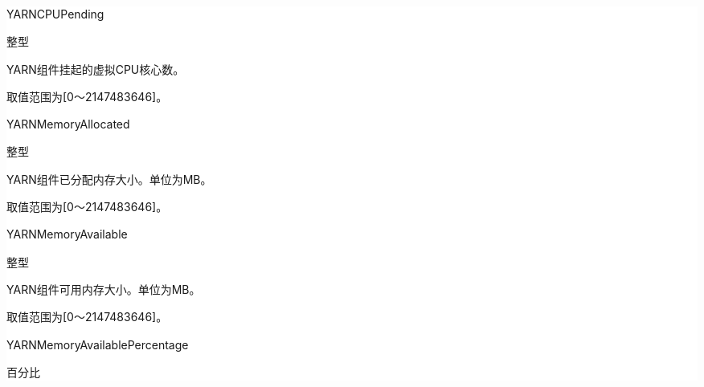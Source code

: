 <tr id="zh-cn_topic_0264280076_r0d968a43dce44f34bc59e65763a42dff"><td class="cellrowborder" valign="top" headers="mcps1.2.5.1.1 "><p id="zh-cn_topic_0264280076_aaf82b0df6bd1489b9e4835f72e66848b"><a name="zh-cn_topic_0264280076_aaf82b0df6bd1489b9e4835f72e66848b"></a><a name="zh-cn_topic_0264280076_aaf82b0df6bd1489b9e4835f72e66848b"></a>YARNCPUPending</p>
<p id="zh-cn_topic_0264280076_adb1ad1fe51bc4d9097f76ed15949faee"><a name="zh-cn_topic_0264280076_adb1ad1fe51bc4d9097f76ed15949faee"></a><a name="zh-cn_topic_0264280076_adb1ad1fe51bc4d9097f76ed15949faee"></a></p>
</td>
<td class="cellrowborder" valign="top" headers="mcps1.2.5.1.2 "><p id="zh-cn_topic_0264280076_a182e236f3a6547c1b0c9ddeedc1cb812"><a name="zh-cn_topic_0264280076_a182e236f3a6547c1b0c9ddeedc1cb812"></a><a name="zh-cn_topic_0264280076_a182e236f3a6547c1b0c9ddeedc1cb812"></a>整型</p>
</td>
<td class="cellrowborder" valign="top" headers="mcps1.2.5.1.3 "><p id="zh-cn_topic_0264280076_a091982b0354948558a83a2972fc10d78"><a name="zh-cn_topic_0264280076_a091982b0354948558a83a2972fc10d78"></a><a name="zh-cn_topic_0264280076_a091982b0354948558a83a2972fc10d78"></a>YARN组件挂起的虚拟CPU核心数。</p>
<p id="zh-cn_topic_0264280076_a28c518ff6e6f4720a9f248b1785b1a2b"><a name="zh-cn_topic_0264280076_a28c518ff6e6f4720a9f248b1785b1a2b"></a><a name="zh-cn_topic_0264280076_a28c518ff6e6f4720a9f248b1785b1a2b"></a>取值范围为[0～2147483646]。</p>
</td>
</tr>
<tr id="zh-cn_topic_0264280076_r07797e16294f41f2bd22c3d3e0f4fd86"><td class="cellrowborder" valign="top" headers="mcps1.2.5.1.1 "><p id="zh-cn_topic_0264280076_af491e04ac4c749678edb5ccd96ecad9c"><a name="zh-cn_topic_0264280076_af491e04ac4c749678edb5ccd96ecad9c"></a><a name="zh-cn_topic_0264280076_af491e04ac4c749678edb5ccd96ecad9c"></a>YARNMemoryAllocated</p>
</td>
<td class="cellrowborder" valign="top" headers="mcps1.2.5.1.2 "><p id="zh-cn_topic_0264280076_ab2771fecf43a4a048713d458958feac6"><a name="zh-cn_topic_0264280076_ab2771fecf43a4a048713d458958feac6"></a><a name="zh-cn_topic_0264280076_ab2771fecf43a4a048713d458958feac6"></a>整型</p>
</td>
<td class="cellrowborder" valign="top" headers="mcps1.2.5.1.3 "><p id="zh-cn_topic_0264280076_ab22cfcbebf544c61b8dc9284e58cf92a"><a name="zh-cn_topic_0264280076_ab22cfcbebf544c61b8dc9284e58cf92a"></a><a name="zh-cn_topic_0264280076_ab22cfcbebf544c61b8dc9284e58cf92a"></a>YARN组件已分配内存大小。单位为MB。</p>
<p id="zh-cn_topic_0264280076_a482cb09ec7f146e997111e48c2165fad"><a name="zh-cn_topic_0264280076_a482cb09ec7f146e997111e48c2165fad"></a><a name="zh-cn_topic_0264280076_a482cb09ec7f146e997111e48c2165fad"></a>取值范围为[0～2147483646]。</p>
</td>
</tr>
<tr id="zh-cn_topic_0264280076_re4224e170a464ddcb72136c05158e75b"><td class="cellrowborder" valign="top" headers="mcps1.2.5.1.1 "><p id="zh-cn_topic_0264280076_a2e28017342644f3eb52611d00003d7b7"><a name="zh-cn_topic_0264280076_a2e28017342644f3eb52611d00003d7b7"></a><a name="zh-cn_topic_0264280076_a2e28017342644f3eb52611d00003d7b7"></a>YARNMemoryAvailable</p>
</td>
<td class="cellrowborder" valign="top" headers="mcps1.2.5.1.2 "><p id="zh-cn_topic_0264280076_ab709decebd9e4b69a20482fd11472034"><a name="zh-cn_topic_0264280076_ab709decebd9e4b69a20482fd11472034"></a><a name="zh-cn_topic_0264280076_ab709decebd9e4b69a20482fd11472034"></a>整型</p>
</td>
<td class="cellrowborder" valign="top" headers="mcps1.2.5.1.3 "><p id="zh-cn_topic_0264280076_a561342c4dfc44654a5ea5ebfcb97c989"><a name="zh-cn_topic_0264280076_a561342c4dfc44654a5ea5ebfcb97c989"></a><a name="zh-cn_topic_0264280076_a561342c4dfc44654a5ea5ebfcb97c989"></a>YARN组件可用内存大小。单位为MB。</p>
<p id="zh-cn_topic_0264280076_abfa4f9cfe2094a23b33bdd2f66070f57"><a name="zh-cn_topic_0264280076_abfa4f9cfe2094a23b33bdd2f66070f57"></a><a name="zh-cn_topic_0264280076_abfa4f9cfe2094a23b33bdd2f66070f57"></a>取值范围为[0～2147483646]。</p>
</td>
</tr>
<tr id="zh-cn_topic_0264280076_refec09246ff047d7a9e3bf7d06a42cfd"><td class="cellrowborder" valign="top" headers="mcps1.2.5.1.1 "><p id="zh-cn_topic_0264280076_aaa3390f6e15d4e5ea1140e5d599e6035"><a name="zh-cn_topic_0264280076_aaa3390f6e15d4e5ea1140e5d599e6035"></a><a name="zh-cn_topic_0264280076_aaa3390f6e15d4e5ea1140e5d599e6035"></a>YARNMemoryAvailablePercentage</p>
</td>
<td class="cellrowborder" valign="top" headers="mcps1.2.5.1.2 "><p id="zh-cn_topic_0264280076_a67ac734ecc7b4b018a960953697740ed"><a name="zh-cn_topic_0264280076_a67ac734ecc7b4b018a960953697740ed"></a><a name="zh-cn_topic_0264280076_a67ac734ecc7b4b018a960953697740ed"></a>百分比</p>
</td>